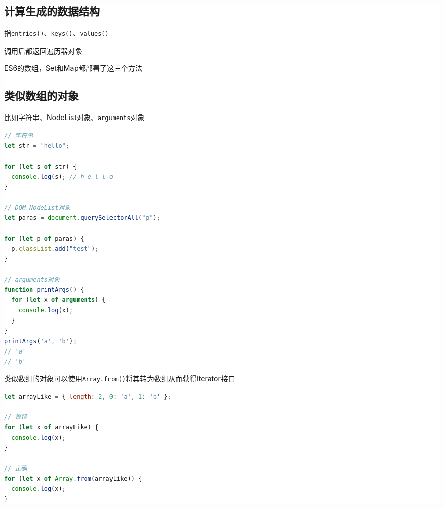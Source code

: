 ## 计算生成的数据结构

指`entries()`、`keys()`、`values()`

调用后都返回遍历器对象

ES6的数组，Set和Map都部署了这三个方法

## 类似数组的对象

比如字符串、NodeList对象、`arguments`对象

```javascript
// 字符串
let str = "hello";

for (let s of str) {
  console.log(s); // h e l l o
}

// DOM NodeList对象
let paras = document.querySelectorAll("p");

for (let p of paras) {
  p.classList.add("test");
}

// arguments对象
function printArgs() {
  for (let x of arguments) {
    console.log(x);
  }
}
printArgs('a', 'b');
// 'a'
// 'b'
```

类似数组的对象可以使用`Array.from()`将其转为数组从而获得Iterator接口

```javascript
let arrayLike = { length: 2, 0: 'a', 1: 'b' };

// 报错
for (let x of arrayLike) {
  console.log(x);
}

// 正确
for (let x of Array.from(arrayLike)) {
  console.log(x);
}
```

